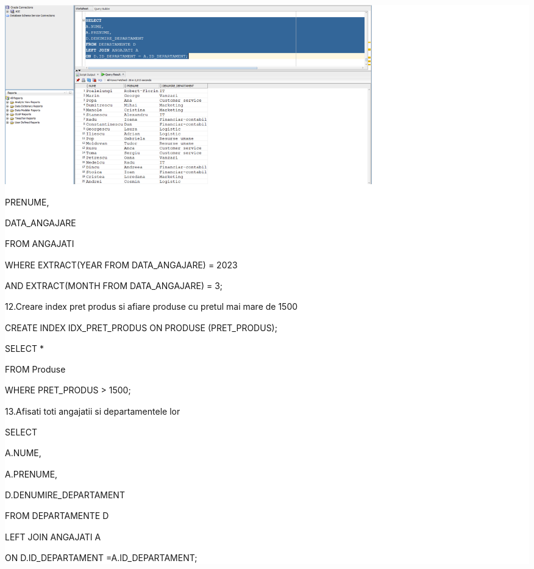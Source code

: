 <img src="./kqjjerxp.png"
style="width:6.26805in;height:3.06736in" />

PRENUME,

DATA_ANGAJARE

FROM ANGAJATI

WHERE EXTRACT(YEAR FROM DATA_ANGAJARE) = 2023

AND EXTRACT(MONTH FROM DATA_ANGAJARE) = 3;

12.Creare index pret produs si afiare produse cu pretul mai mare de 1500

CREATE INDEX IDX_PRET_PRODUS ON PRODUSE (PRET_PRODUS);

SELECT \*

FROM Produse

WHERE PRET_PRODUS \> 1500;

13.Afisati toti angajatii si departamentele lor

SELECT

A.NUME,

A.PRENUME,

D.DENUMIRE_DEPARTAMENT

FROM DEPARTAMENTE D

LEFT JOIN ANGAJATI A

ON D.ID_DEPARTAMENT =A.ID_DEPARTAMENT;
